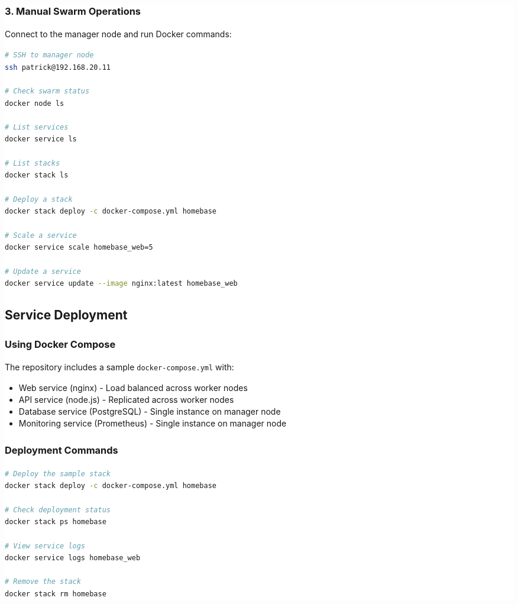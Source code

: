 ```bash
```

### 3. Manual Swarm Operations

Connect to the manager node and run Docker commands:

```bash
# SSH to manager node
ssh patrick@192.168.20.11

# Check swarm status
docker node ls

# List services
docker service ls

# List stacks
docker stack ls

# Deploy a stack
docker stack deploy -c docker-compose.yml homebase

# Scale a service
docker service scale homebase_web=5

# Update a service
docker service update --image nginx:latest homebase_web
```

## Service Deployment

### Using Docker Compose

The repository includes a sample `docker-compose.yml` with:
- Web service (nginx) - Load balanced across worker nodes
- API service (node.js) - Replicated across worker nodes
- Database service (PostgreSQL) - Single instance on manager node
- Monitoring service (Prometheus) - Single instance on manager node

### Deployment Commands

```bash
# Deploy the sample stack
docker stack deploy -c docker-compose.yml homebase

# Check deployment status
docker stack ps homebase

# View service logs
docker service logs homebase_web

# Remove the stack
docker stack rm homebase
```
